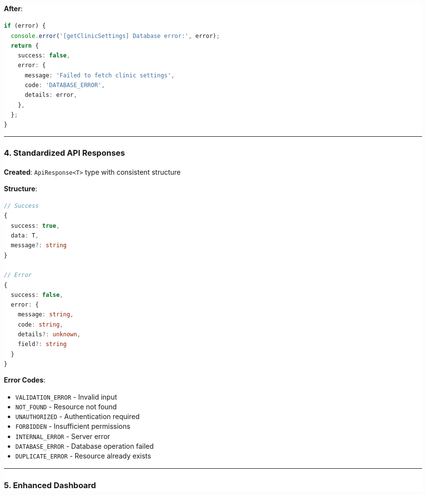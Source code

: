**After**:
```typescript
if (error) {
  console.error('[getClinicSettings] Database error:', error);
  return {
    success: false,
    error: {
      message: 'Failed to fetch clinic settings',
      code: 'DATABASE_ERROR',
      details: error,
    },
  };
}
```

---

### 4. **Standardized API Responses**

**Created**: `ApiResponse<T>` type with consistent structure

**Structure**:
```typescript
// Success
{
  success: true,
  data: T,
  message?: string
}

// Error
{
  success: false,
  error: {
    message: string,
    code: string,
    details?: unknown,
    field?: string
  }
}
```

**Error Codes**:
- `VALIDATION_ERROR` - Invalid input
- `NOT_FOUND` - Resource not found
- `UNAUTHORIZED` - Authentication required
- `FORBIDDEN` - Insufficient permissions
- `INTERNAL_ERROR` - Server error
- `DATABASE_ERROR` - Database operation failed
- `DUPLICATE_ERROR` - Resource already exists

---

### 5. **Enhanced Dashboard**
